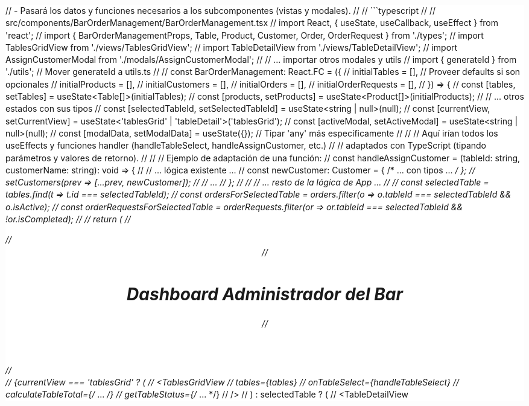 //    - Pasará los datos y funciones necesarios a los subcomponentes (vistas y modales).
//
//    ```typescript
//    // src/components/BarOrderManagement/BarOrderManagement.tsx
//    import React, { useState, useCallback, useEffect } from 'react';
//    import { BarOrderManagementProps, Table, Product, Customer, Order, OrderRequest } from './types';
//    import TablesGridView from './views/TablesGridView';
//    import TableDetailView from './views/TableDetailView';
//    import AssignCustomerModal from './modals/AssignCustomerModal';
//    // ... importar otros modales y utils
//    import { generateId } from './utils'; // Mover generateId a utils.ts
//
//    const BarOrderManagement: React.FC<BarOrderManagementProps> = ({
//      initialTables = [], // Proveer defaults si son opcionales
//      initialProducts = [],
//      initialCustomers = [],
//      initialOrders = [],
//      initialOrderRequests = [],
//    }) => {
//      const [tables, setTables] = useState<Table[]>(initialTables);
//      const [products, setProducts] = useState<Product[]>(initialProducts);
//      // ... otros estados con sus tipos
//      const [selectedTableId, setSelectedTableId] = useState<string | null>(null);
//      const [currentView, setCurrentView] = useState<'tablesGrid' | 'tableDetail'>('tablesGrid');
//      const [activeModal, setActiveModal] = useState<string | null>(null);
//      const [modalData, setModalData] = useState<any>({}); // Tipar 'any' más específicamente
//
//      // Aquí irían todos los useEffects y funciones handler (handleTableSelect, handleAssignCustomer, etc.)
//      // adaptados con TypeScript (tipando parámetros y valores de retorno).
//
//      // Ejemplo de adaptación de una función:
//      const handleAssignCustomer = (tableId: string, customerName: string): void => {
//        // ... lógica existente ...
//        const newCustomer: Customer = { /* ... con tipos ... */ };
//        setCustomers(prev => [...prev, newCustomer]);
//        // ...
//      };
//
//      // ... resto de la lógica de App ...
//
//      const selectedTable = tables.find(t => t.id === selectedTableId);
//      const ordersForSelectedTable = orders.filter(o => o.tableId === selectedTableId && o.isActive);
//      const orderRequestsForSelectedTable = orderRequests.filter(or => or.tableId === selectedTableId && !or.isCompleted);
//
//      return (
//        <div className="flex flex-col h-screen bg-gray-100 font-sans">
//          <header className="bg-white shadow-md p-4">
//            <h1 className="text-2xl font-semibold text-gray-800">Dashboard Administrador del Bar</h1>
//          </header>
//          <main className="flex-1 p-6 overflow-y-auto">
//            {currentView === 'tablesGrid' ? (
//              <TablesGridView
//                tables={tables}
//                onTableSelect={handleTableSelect}
//                calculateTableTotal={/* ... */}
//                getTableStatus={/* ... */}
//              />
//            ) : selectedTable ? (
//              <TableDetailView